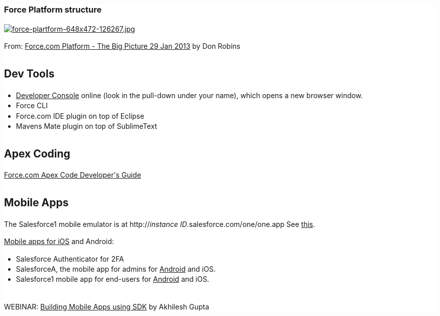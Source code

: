 

<a name="Platform"></a>

### Force Platform structure

<a target="_blank" title="force-plartform-814x592" href="https://user-images.githubusercontent.com/300046/43039910-75978714-8cf4-11e8-8df8-cf80bc61243f.png">
<img alt="force-plartform-648x472-126267.jpg" width="648" src="https://user-images.githubusercontent.com/300046/43039933-c8b319cc-8cf4-11e8-80f5-711738c53641.jpg"></a>

From: <a target="_blank" href="http://www.pluralsight.com/courses/forcedotcom-bigpicture">
Force.com Platform - The Big Picture 29 Jan 2013</a>
by Don Robins


<a name="DevTools"></a>

## Dev Tools

* <a href="#DeveloperConsole">Developer Console</a> online (look in the pull-down under your name), which opens a new browser window.
* Force CLI
* Force.com IDE plugin on top of Eclipse
* Mavens Mate plugin on top of SublimeText


<a name="ApexCoding"></a>

## Apex Coding

[Force.com Apex Code Developer's Guide](https://developer.salesforce.com/docs/atlas.en-us.apexcode.meta/apexcode/)


<a name="MobileApps"></a>

##  Mobile Apps

The Salesforce1 mobile emulator is at http://<em>instance ID</em>.salesforce.com/one/one.app
See <a target="_blank" href="https://developer.salesforce.com/docs/atlas.en-us.salesforce1.meta/salesforce1/dev_best_practices_development_process.htm">this</a>.

<a target="_blank" href="https://itunes.apple.com/us/developer/salesforce-com/id281826149?mt=8">Mobile apps for iOS</a>
and Android:

   * Salesforce Authenticator for 2FA
   * SalesforceA, the mobile app for admins for <a target="_blank" href="https://play.google.com/store/apps/details?id=com.salesforce.admin1"> Android</a> and iOS.
   * Salesforce1 mobile app for end-users for <a target="_blank" href="https://play.google.com/store/apps/details?id=com.salesforce.chatter"> Android</a> and iOS.
   <br /><br />

WEBINAR: [Building Mobile Apps using SDK](https://developer.salesforce.com/events/webinars/mobile_SDK) by Akhilesh Gupta
